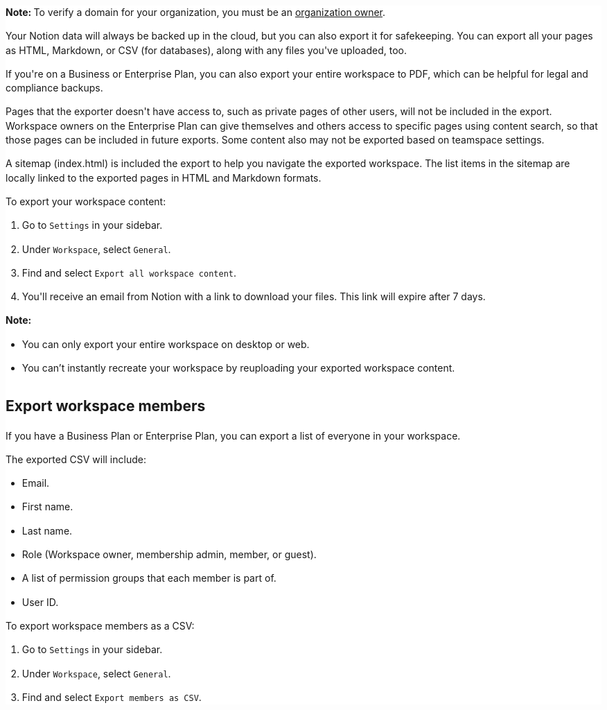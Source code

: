 **Note:&#x20;**&#x54;o verify a domain for your organization, you must be an [organization owner](https://www.notion.com/help/organization-level-controls).

Your Notion data will always be backed up in the cloud, but you can also export it for safekeeping. You can export all your pages as HTML, Markdown, or CSV (for databases), along with any files you've uploaded, too.

If you're on a Business or Enterprise Plan, you can also export your entire workspace to PDF, which can be helpful for legal and compliance backups.

Pages that the exporter doesn't have access to, such as private pages of other users, will not be included in the export. Workspace owners on the Enterprise Plan can give themselves and others access to specific pages using content search, so that those pages can be included in future exports. Some content also may not be exported based on teamspace settings.

A sitemap (index.html) is included the export to help you navigate the exported workspace. The list items in the sitemap are locally linked to the exported pages in HTML and Markdown formats.

To export your workspace content:

1. Go to `Settings` in your sidebar.

2. Under `Workspace`, select `General`.

3. Find and select `Export all workspace content`.

4. You'll receive an email from Notion with a link to download your files. This link will expire after 7 days.

**Note:**

* You can only export your entire workspace on desktop or web.

* You can’t instantly recreate your workspace by reuploading your exported workspace content.

## Export workspace members

If you have a Business Plan or Enterprise Plan, you can export a list of everyone in your workspace.

The exported CSV will include:

* Email.

* First name.

* Last name.

* Role (Workspace owner, membership admin, member, or guest).

* A list of permission groups that each member is part of.

* User ID.

To export workspace members as a CSV:

1. Go to `Settings` in your sidebar.

2. Under `Workspace`, select `General`.

3. Find and select `Export members as CSV`.
